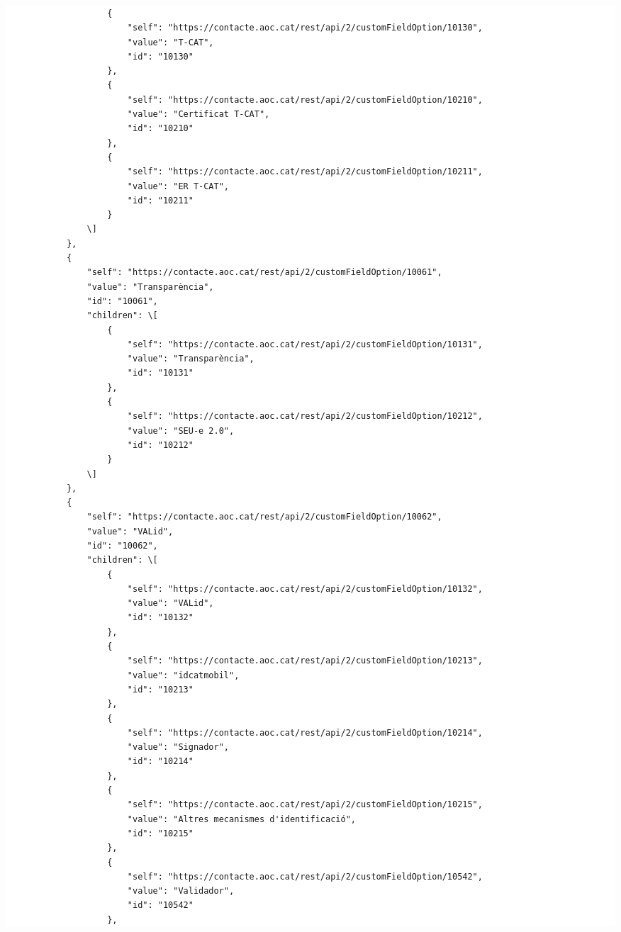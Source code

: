 						{
							"self": "https://contacte.aoc.cat/rest/api/2/customFieldOption/10130",
							"value": "T-CAT",
							"id": "10130"
						},
						{
							"self": "https://contacte.aoc.cat/rest/api/2/customFieldOption/10210",
							"value": "Certificat T-CAT",
							"id": "10210"
						},
						{
							"self": "https://contacte.aoc.cat/rest/api/2/customFieldOption/10211",
							"value": "ER T-CAT",
							"id": "10211"
						}
					\]
				},
				{
					"self": "https://contacte.aoc.cat/rest/api/2/customFieldOption/10061",
					"value": "Transparència",
					"id": "10061",
					"children": \[
						{
							"self": "https://contacte.aoc.cat/rest/api/2/customFieldOption/10131",
							"value": "Transparència",
							"id": "10131"
						},
						{
							"self": "https://contacte.aoc.cat/rest/api/2/customFieldOption/10212",
							"value": "SEU-e 2.0",
							"id": "10212"
						}
					\]
				},
				{
					"self": "https://contacte.aoc.cat/rest/api/2/customFieldOption/10062",
					"value": "VALid",
					"id": "10062",
					"children": \[
						{
							"self": "https://contacte.aoc.cat/rest/api/2/customFieldOption/10132",
							"value": "VALid",
							"id": "10132"
						},
						{
							"self": "https://contacte.aoc.cat/rest/api/2/customFieldOption/10213",
							"value": "idcatmobil",
							"id": "10213"
						},
						{
							"self": "https://contacte.aoc.cat/rest/api/2/customFieldOption/10214",
							"value": "Signador",
							"id": "10214"
						},
						{
							"self": "https://contacte.aoc.cat/rest/api/2/customFieldOption/10215",
							"value": "Altres mecanismes d'identificació",
							"id": "10215"
						},
						{
							"self": "https://contacte.aoc.cat/rest/api/2/customFieldOption/10542",
							"value": "Validador",
							"id": "10542"
						},